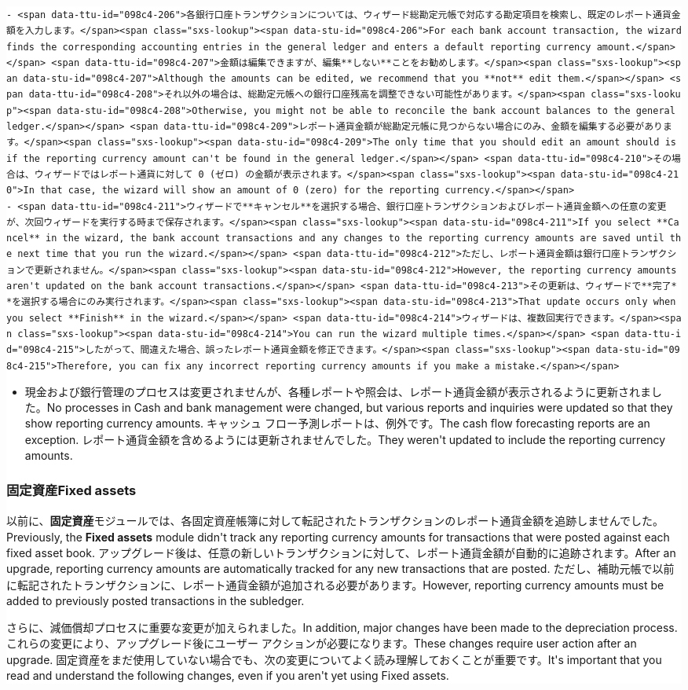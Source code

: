     - <span data-ttu-id="098c4-206">各銀行口座トランザクションについては、ウィザード総勘定元帳で対応する勘定項目を検索し、既定のレポート通貨金額を入力します。</span><span class="sxs-lookup"><span data-stu-id="098c4-206">For each bank account transaction, the wizard finds the corresponding accounting entries in the general ledger and enters a default reporting currency amount.</span></span> <span data-ttu-id="098c4-207">金額は編集できますが、編集**しない**ことをお勧めします。</span><span class="sxs-lookup"><span data-stu-id="098c4-207">Although the amounts can be edited, we recommend that you **not** edit them.</span></span> <span data-ttu-id="098c4-208">それ以外の場合は、総勘定元帳への銀行口座残高を調整できない可能性があります。</span><span class="sxs-lookup"><span data-stu-id="098c4-208">Otherwise, you might not be able to reconcile the bank account balances to the general ledger.</span></span> <span data-ttu-id="098c4-209">レポート通貨金額が総勘定元帳に見つからない場合にのみ、金額を編集する必要があります。</span><span class="sxs-lookup"><span data-stu-id="098c4-209">The only time that you should edit an amount should is if the reporting currency amount can't be found in the general ledger.</span></span> <span data-ttu-id="098c4-210">その場合は、ウィザードではレポート通貨に対して 0 (ゼロ) の金額が表示されます。</span><span class="sxs-lookup"><span data-stu-id="098c4-210">In that case, the wizard will show an amount of 0 (zero) for the reporting currency.</span></span>
    - <span data-ttu-id="098c4-211">ウィザードで**キャンセル**を選択する場合、銀行口座トランザクションおよびレポート通貨金額への任意の変更が、次回ウィザードを実行する時まで保存されます。</span><span class="sxs-lookup"><span data-stu-id="098c4-211">If you select **Cancel** in the wizard, the bank account transactions and any changes to the reporting currency amounts are saved until the next time that you run the wizard.</span></span> <span data-ttu-id="098c4-212">ただし、レポート通貨金額は銀行口座トランザクションで更新されません。</span><span class="sxs-lookup"><span data-stu-id="098c4-212">However, the reporting currency amounts aren't updated on the bank account transactions.</span></span> <span data-ttu-id="098c4-213">その更新は、ウィザードで**完了**を選択する場合にのみ実行されます。</span><span class="sxs-lookup"><span data-stu-id="098c4-213">That update occurs only when you select **Finish** in the wizard.</span></span> <span data-ttu-id="098c4-214">ウィザードは、複数回実行できます。</span><span class="sxs-lookup"><span data-stu-id="098c4-214">You can run the wizard multiple times.</span></span> <span data-ttu-id="098c4-215">したがって、間違えた場合、誤ったレポート通貨金額を修正できます。</span><span class="sxs-lookup"><span data-stu-id="098c4-215">Therefore, you can fix any incorrect reporting currency amounts if you make a mistake.</span></span>

- <span data-ttu-id="098c4-216">現金および銀行管理のプロセスは変更されませんが、各種レポートや照会は、レポート通貨金額が表示されるように更新されました。</span><span class="sxs-lookup"><span data-stu-id="098c4-216">No processes in Cash and bank management were changed, but various reports and inquiries were updated so that they show reporting currency amounts.</span></span> <span data-ttu-id="098c4-217">キャッシュ フロー予測レポートは、例外です。</span><span class="sxs-lookup"><span data-stu-id="098c4-217">The cash flow forecasting reports are an exception.</span></span> <span data-ttu-id="098c4-218">レポート通貨金額を含めるようには更新されませんでした。</span><span class="sxs-lookup"><span data-stu-id="098c4-218">They weren't updated to include the reporting currency amounts.</span></span>

### <a name="fixed-assets"></a><span data-ttu-id="098c4-219">固定資産</span><span class="sxs-lookup"><span data-stu-id="098c4-219">Fixed assets</span></span>

<span data-ttu-id="098c4-220">以前に、**固定資産**モジュールでは、各固定資産帳簿に対して転記されたトランザクションのレポート通貨金額を追跡しませんでした。</span><span class="sxs-lookup"><span data-stu-id="098c4-220">Previously, the **Fixed assets** module didn't track any reporting currency amounts for transactions that were posted against each fixed asset book.</span></span> <span data-ttu-id="098c4-221">アップグレード後は、任意の新しいトランザクションに対して、レポート通貨金額が自動的に追跡されます。</span><span class="sxs-lookup"><span data-stu-id="098c4-221">After an upgrade, reporting currency amounts are automatically tracked for any new transactions that are posted.</span></span> <span data-ttu-id="098c4-222">ただし、補助元帳で以前に転記されたトランザクションに、レポート通貨金額が追加される必要があります。</span><span class="sxs-lookup"><span data-stu-id="098c4-222">However, reporting currency amounts must be added to previously posted transactions in the subledger.</span></span>

<span data-ttu-id="098c4-223">さらに、減価償却プロセスに重要な変更が加えられました。</span><span class="sxs-lookup"><span data-stu-id="098c4-223">In addition, major changes have been made to the depreciation process.</span></span> <span data-ttu-id="098c4-224">これらの変更により、アップグレード後にユーザー アクションが必要になります。</span><span class="sxs-lookup"><span data-stu-id="098c4-224">These changes require user action after an upgrade.</span></span> <span data-ttu-id="098c4-225">固定資産をまだ使用していない場合でも、次の変更についてよく読み理解しておくことが重要です。</span><span class="sxs-lookup"><span data-stu-id="098c4-225">It's important that you read and understand the following changes, even if you aren't yet using Fixed assets.</span></span>
